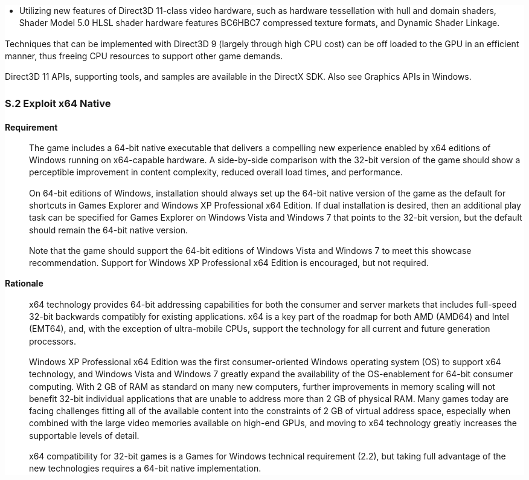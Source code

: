 -   Utilizing new features of Direct3D 11-class video hardware, such as hardware tessellation with hull and domain shaders, Shader Model 5.0 HLSL shader hardware features BC6HBC7 compressed texture formats, and Dynamic Shader Linkage.

Techniques that can be implemented with Direct3D 9 (largely through high CPU cost) can be off loaded to the GPU in an efficient manner, thus freeing CPU resources to support other game demands.

Direct3D 11 APIs, supporting tools, and samples are available in the DirectX SDK. Also see Graphics APIs in Windows.

</dd> </dl>

### S.2 Exploit x64 Native

<dl> <dt>

<span id="Requirement"></span><span id="requirement"></span><span id="REQUIREMENT"></span>**Requirement**
</dt> <dd>

The game includes a 64-bit native executable that delivers a compelling new experience enabled by x64 editions of Windows running on x64-capable hardware. A side-by-side comparison with the 32-bit version of the game should show a perceptible improvement in content complexity, reduced overall load times, and performance.

On 64-bit editions of Windows, installation should always set up the 64-bit native version of the game as the default for shortcuts in Games Explorer and Windows XP Professional x64 Edition. If dual installation is desired, then an additional play task can be specified for Games Explorer on Windows Vista and Windows 7 that points to the 32-bit version, but the default should remain the 64-bit native version.

Note that the game should support the 64-bit editions of Windows Vista and Windows 7 to meet this showcase recommendation. Support for Windows XP Professional x64 Edition is encouraged, but not required.

</dd> <dt>

<span id="Rationale"></span><span id="rationale"></span><span id="RATIONALE"></span>**Rationale**
</dt> <dd>

x64 technology provides 64-bit addressing capabilities for both the consumer and server markets that includes full-speed 32-bit backwards compatibly for existing applications. x64 is a key part of the roadmap for both AMD (AMD64) and Intel (EMT64), and, with the exception of ultra-mobile CPUs, support the technology for all current and future generation processors.

Windows XP Professional x64 Edition was the first consumer-oriented Windows operating system (OS) to support x64 technology, and Windows Vista and Windows 7 greatly expand the availability of the OS-enablement for 64-bit consumer computing. With 2 GB of RAM as standard on many new computers, further improvements in memory scaling will not benefit 32-bit individual applications that are unable to address more than 2 GB of physical RAM. Many games today are facing challenges fitting all of the available content into the constraints of 2 GB of virtual address space, especially when combined with the large video memories available on high-end GPUs, and moving to x64 technology greatly increases the supportable levels of detail.

x64 compatibility for 32-bit games is a Games for Windows technical requirement (2.2), but taking full advantage of the new technologies requires a 64-bit native implementation.
